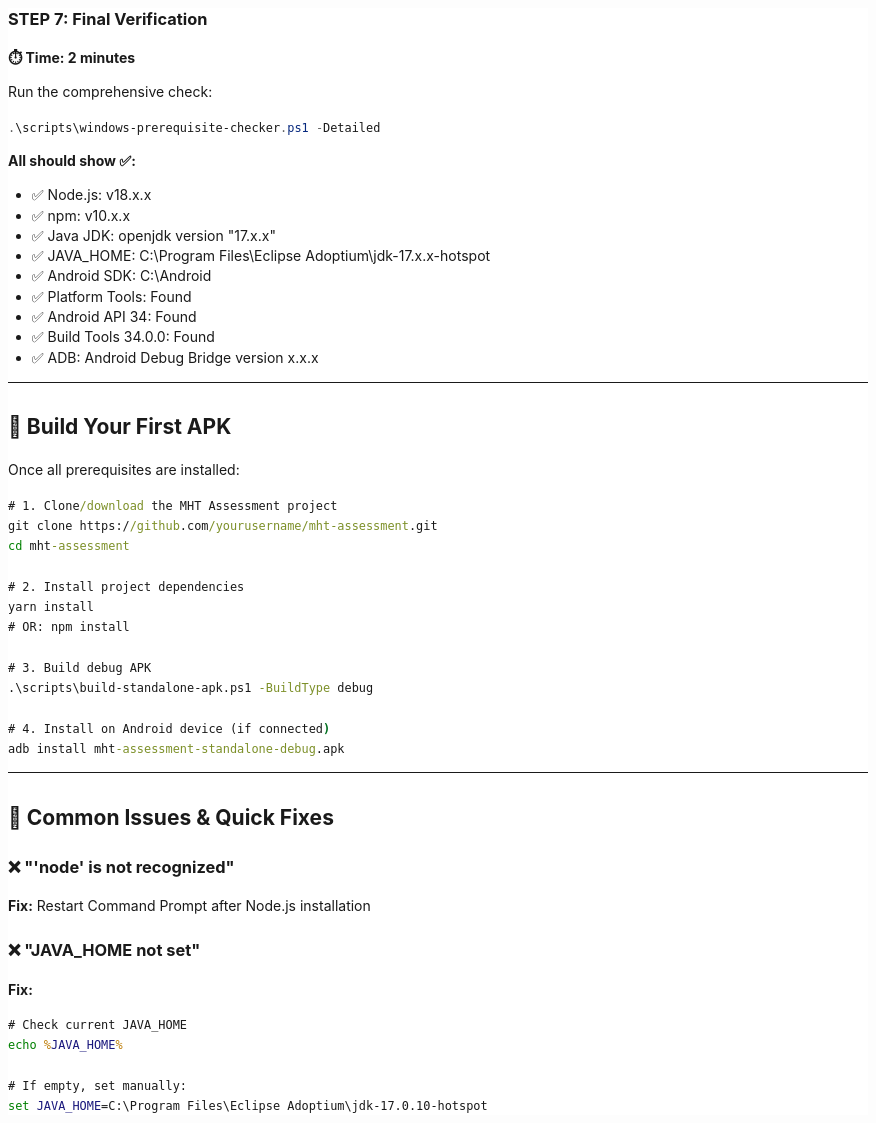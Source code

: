 ### **STEP 7: Final Verification**
**⏱️ Time: 2 minutes**

Run the comprehensive check:
```powershell
.\scripts\windows-prerequisite-checker.ps1 -Detailed
```

**All should show ✅:**
- ✅ Node.js: v18.x.x
- ✅ npm: v10.x.x
- ✅ Java JDK: openjdk version "17.x.x"
- ✅ JAVA_HOME: C:\Program Files\Eclipse Adoptium\jdk-17.x.x-hotspot
- ✅ Android SDK: C:\Android
- ✅ Platform Tools: Found
- ✅ Android API 34: Found
- ✅ Build Tools 34.0.0: Found
- ✅ ADB: Android Debug Bridge version x.x.x

---

## 🚀 **Build Your First APK**

Once all prerequisites are installed:

```cmd
# 1. Clone/download the MHT Assessment project
git clone https://github.com/yourusername/mht-assessment.git
cd mht-assessment

# 2. Install project dependencies
yarn install
# OR: npm install

# 3. Build debug APK
.\scripts\build-standalone-apk.ps1 -BuildType debug

# 4. Install on Android device (if connected)
adb install mht-assessment-standalone-debug.apk
```

---

## 🐛 **Common Issues & Quick Fixes**

### ❌ **"'node' is not recognized"**
**Fix:** Restart Command Prompt after Node.js installation

### ❌ **"JAVA_HOME not set"**
**Fix:** 
```cmd
# Check current JAVA_HOME
echo %JAVA_HOME%

# If empty, set manually:
set JAVA_HOME=C:\Program Files\Eclipse Adoptium\jdk-17.0.10-hotspot
```
